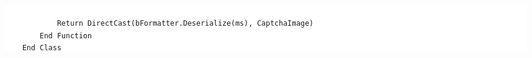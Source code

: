 ````VB

			Return DirectCast(bFormatter.Deserialize(ms), CaptchaImage)
		End Function
	End Class
````

